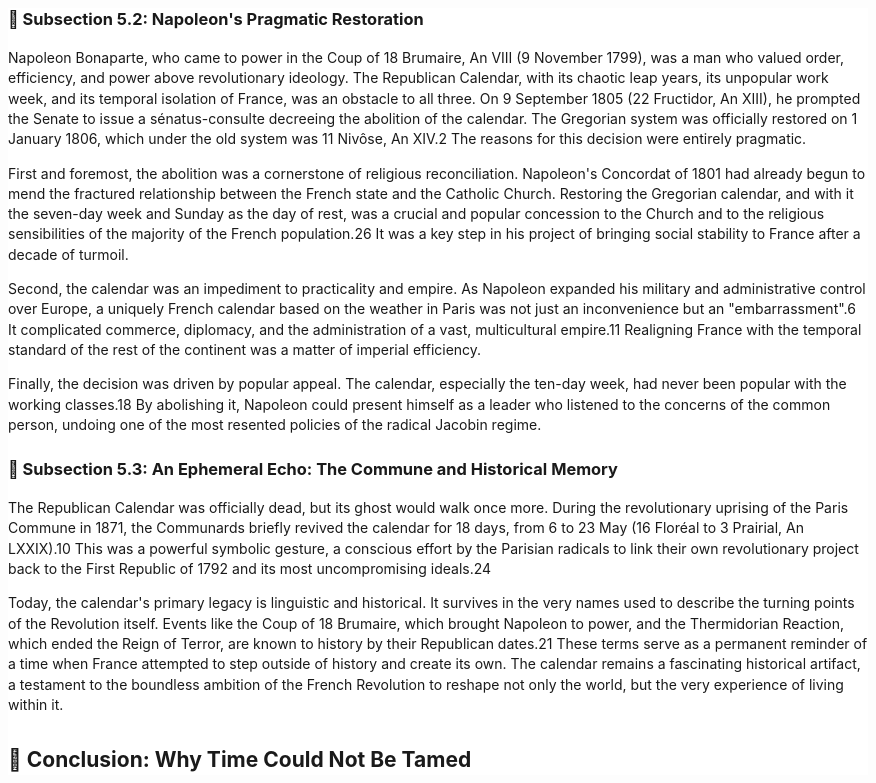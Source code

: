   

### 👑 Subsection 5.2: Napoleon's Pragmatic Restoration

  

Napoleon Bonaparte, who came to power in the Coup of 18 Brumaire, An VIII (9 November 1799), was a man who valued order, efficiency, and power above revolutionary ideology. The Republican Calendar, with its chaotic leap years, its unpopular work week, and its temporal isolation of France, was an obstacle to all three. On 9 September 1805 (22 Fructidor, An XIII), he prompted the Senate to issue a sénatus-consulte decreeing the abolition of the calendar. The Gregorian system was officially restored on 1 January 1806, which under the old system was 11 Nivôse, An XIV.2 The reasons for this decision were entirely pragmatic.

First and foremost, the abolition was a cornerstone of religious reconciliation. Napoleon's Concordat of 1801 had already begun to mend the fractured relationship between the French state and the Catholic Church. Restoring the Gregorian calendar, and with it the seven-day week and Sunday as the day of rest, was a crucial and popular concession to the Church and to the religious sensibilities of the majority of the French population.26 It was a key step in his project of bringing social stability to France after a decade of turmoil.

Second, the calendar was an impediment to practicality and empire. As Napoleon expanded his military and administrative control over Europe, a uniquely French calendar based on the weather in Paris was not just an inconvenience but an "embarrassment".6 It complicated commerce, diplomacy, and the administration of a vast, multicultural empire.11 Realigning France with the temporal standard of the rest of the continent was a matter of imperial efficiency.

Finally, the decision was driven by popular appeal. The calendar, especially the ten-day week, had never been popular with the working classes.18 By abolishing it, Napoleon could present himself as a leader who listened to the concerns of the common person, undoing one of the most resented policies of the radical Jacobin regime.

  

### 👻 Subsection 5.3: An Ephemeral Echo: The Commune and Historical Memory

  

The Republican Calendar was officially dead, but its ghost would walk once more. During the revolutionary uprising of the Paris Commune in 1871, the Communards briefly revived the calendar for 18 days, from 6 to 23 May (16 Floréal to 3 Prairial, An LXXIX).10 This was a powerful symbolic gesture, a conscious effort by the Parisian radicals to link their own revolutionary project back to the First Republic of 1792 and its most uncompromising ideals.24

Today, the calendar's primary legacy is linguistic and historical. It survives in the very names used to describe the turning points of the Revolution itself. Events like the Coup of 18 Brumaire, which brought Napoleon to power, and the Thermidorian Reaction, which ended the Reign of Terror, are known to history by their Republican dates.21 These terms serve as a permanent reminder of a time when France attempted to step outside of history and create its own. The calendar remains a fascinating historical artifact, a testament to the boundless ambition of the French Revolution to reshape not only the world, but the very experience of living within it.

  

## 🏁 Conclusion: Why Time Could Not Be Tamed
